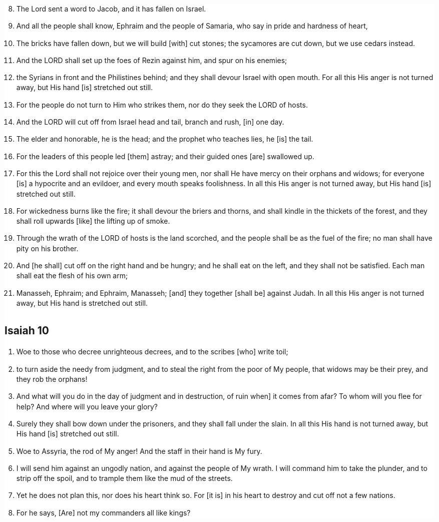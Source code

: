 8. The Lord sent a word to Jacob, and it has fallen on Israel.

9. And all the people shall know, Ephraim and the people of Samaria, who say in pride and hardness of heart,

10. The bricks have fallen down, but we will build [with] cut stones; the sycamores are cut down, but we use cedars instead.

11. And the LORD shall set up the foes of Rezin against him, and spur on his enemies;

12. the Syrians in front and the Philistines behind; and they shall devour Israel with open mouth. For all this His anger is not turned away, but His hand [is] stretched out still.

13. For the people do not turn to Him who strikes them, nor do they seek the LORD of hosts.

14. And the LORD will cut off from Israel head and tail, branch and rush, [in] one day.

15. The elder and honorable, he is the head; and the prophet who teaches lies, he [is] the tail.

16. For the leaders of this people led [them] astray; and their guided ones [are] swallowed up.

17. For this the Lord shall not rejoice over their young men, nor shall He have mercy on their orphans and widows; for everyone [is] a hypocrite and an evildoer, and every mouth speaks foolishness. In all this His anger is not turned away, but His hand [is] stretched out still.

18. For wickedness burns like the fire; it shall devour the briers and thorns, and shall kindle in the thickets of the forest, and they shall roll upwards [like] the lifting up of smoke.

19. Through the wrath of the LORD of hosts is the land scorched, and the people shall be as the fuel of the fire; no man shall have pity on his brother.

20. And [he shall] cut off on the right hand and be hungry; and he shall eat on the left, and they shall not be satisfied. Each man shall eat the flesh of his own arm;

21. Manasseh, Ephraim; and Ephraim, Manasseh; [and] they together [shall be] against Judah. In all this His anger is not turned away, but His hand is stretched out still.

## Isaiah 10

1. Woe to those who decree unrighteous decrees, and to the scribes [who] write toil;

2. to turn aside the needy from judgment, and to steal the right from the poor of My people, that widows may be their prey, and they rob the orphans!

3. And what will you do in the day of judgment and in destruction, of ruin when] it comes from afar? To whom will you flee for help? And where will you leave your glory?

4. Surely they shall bow down under the prisoners, and they shall fall under the slain. In all this His hand is not turned away, but His hand [is] stretched out still.

5. Woe to Assyria, the rod of My anger! And the staff in their hand is My fury.

6. I will send him against an ungodly nation, and against the people of My wrath. I will command him to take the plunder, and to strip off the spoil, and to trample them like the mud of the streets.

7. Yet he does not plan this, nor does his heart think so. For [it is] in his heart to destroy and cut off not a few nations.

8. For he says, [Are] not my commanders all like kings?
